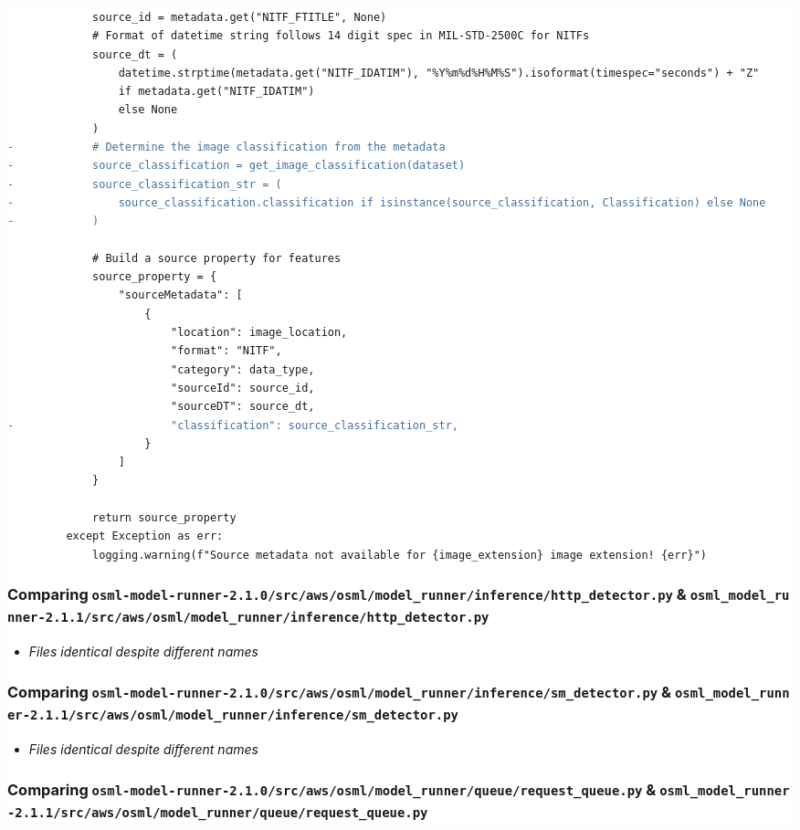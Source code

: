 ```diff
             source_id = metadata.get("NITF_FTITLE", None)
             # Format of datetime string follows 14 digit spec in MIL-STD-2500C for NITFs
             source_dt = (
                 datetime.strptime(metadata.get("NITF_IDATIM"), "%Y%m%d%H%M%S").isoformat(timespec="seconds") + "Z"
                 if metadata.get("NITF_IDATIM")
                 else None
             )
-            # Determine the image classification from the metadata
-            source_classification = get_image_classification(dataset)
-            source_classification_str = (
-                source_classification.classification if isinstance(source_classification, Classification) else None
-            )
 
             # Build a source property for features
             source_property = {
                 "sourceMetadata": [
                     {
                         "location": image_location,
                         "format": "NITF",
                         "category": data_type,
                         "sourceId": source_id,
                         "sourceDT": source_dt,
-                        "classification": source_classification_str,
                     }
                 ]
             }
 
             return source_property
         except Exception as err:
             logging.warning(f"Source metadata not available for {image_extension} image extension! {err}")
```

### Comparing `osml-model-runner-2.1.0/src/aws/osml/model_runner/inference/http_detector.py` & `osml_model_runner-2.1.1/src/aws/osml/model_runner/inference/http_detector.py`

 * *Files identical despite different names*

### Comparing `osml-model-runner-2.1.0/src/aws/osml/model_runner/inference/sm_detector.py` & `osml_model_runner-2.1.1/src/aws/osml/model_runner/inference/sm_detector.py`

 * *Files identical despite different names*

### Comparing `osml-model-runner-2.1.0/src/aws/osml/model_runner/queue/request_queue.py` & `osml_model_runner-2.1.1/src/aws/osml/model_runner/queue/request_queue.py`
